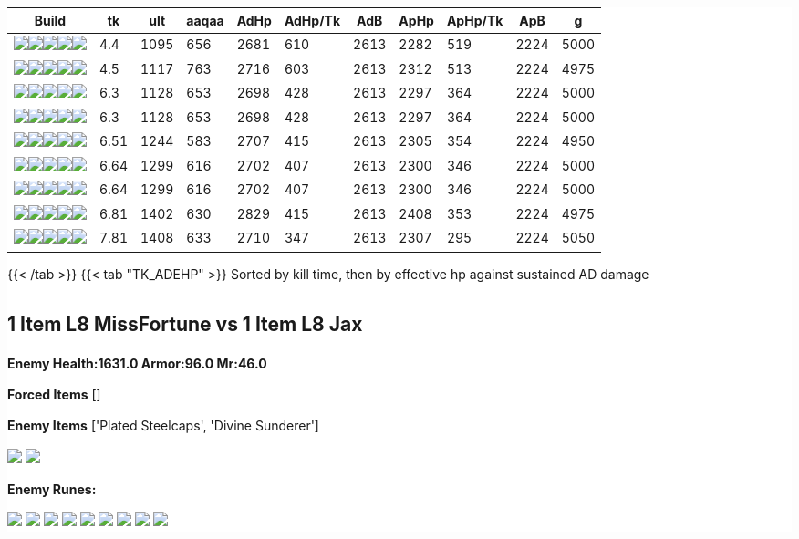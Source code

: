 



 Build |tk|ult|aaqaa|AdHp|AdHp/Tk|AdB|ApHp|ApHp/Tk|ApB|g
-|-|-|-|-|-|-|-|-|-|-
![](/item/6672.png)![](/item/1001.png)![](/item/1053.png)![](/item/1055.png)![](/item/1036.png)|4.4|1095|656|2681|610|2613|2282|519|2224|5000
![](/item/223153.png)![](/item/1001.png)![](/item/1055.png)![](/item/1037.png)![](/item/1036.png)|4.5|1117|763|2716|603|2613|2312|513|2224|4975
![](/item/223087.png)![](/item/1001.png)![](/item/1053.png)![](/item/1055.png)![](/item/1036.png)|6.3|1128|653|2698|428|2613|2297|364|2224|5000
![](/item/3087.png)![](/item/1001.png)![](/item/1053.png)![](/item/1055.png)![](/item/1036.png)|6.3|1128|653|2698|428|2613|2297|364|2224|5000
![](/item/223006.png)![](/item/1053.png)![](/item/1055.png)![](/item/1038.png)![](/item/1038.png)|6.51|1244|583|2707|415|2613|2305|354|2224|4950
![](/item/226676.png)![](/item/1001.png)![](/item/1053.png)![](/item/1055.png)![](/item/1036.png)|6.64|1299|616|2702|407|2613|2300|346|2224|5000
![](/item/6676.png)![](/item/1001.png)![](/item/1053.png)![](/item/1055.png)![](/item/1036.png)|6.64|1299|616|2702|407|2613|2300|346|2224|5000
![](/item/223074.png)![](/item/1001.png)![](/item/1055.png)![](/item/1037.png)![](/item/1036.png)|6.81|1402|630|2829|415|2613|2408|353|2224|4975
![](/item/223142.png)![](/item/1053.png)![](/item/1055.png)![](/item/1036.png)![](/item/1036.png)|7.81|1408|633|2710|347|2613|2307|295|2224|5050
{{< /tab >}}
{{< tab "TK_ADEHP" >}}
Sorted by kill time, then by effective hp against sustained AD damage
## 1 Item L8 MissFortune vs 1 Item L8 Jax

**Enemy Health:1631.0 Armor:96.0 Mr:46.0**


**Forced Items** []








**Enemy Items** ['Plated Steelcaps', 'Divine Sunderer']





![](/item/223047.png)
![](/item/226632.png)



**Enemy Runes:**





![](/Styles/Resolve/GraspOfTheUndying/GraspOfTheUndying.png)
![](/Styles/Resolve/Demolish/Demolish.png)
![](/Styles/Resolve/BonePlating/BonePlating.png)
![](/Styles/Sorcery/Unflinching/Unflinching.png)
![](/Styles/Inspiration/MagicalFootwear/MagicalFootwear.png)
![](/Styles/Inspiration/BiscuitDelivery/BiscuitDelivery.png)
![](/StatMods/StatModsAttackSpeedIcon.png)
![](/StatMods/StatModsArmorIcon.png)
![](/StatMods/StatModsHealthScalingIcon.png)
